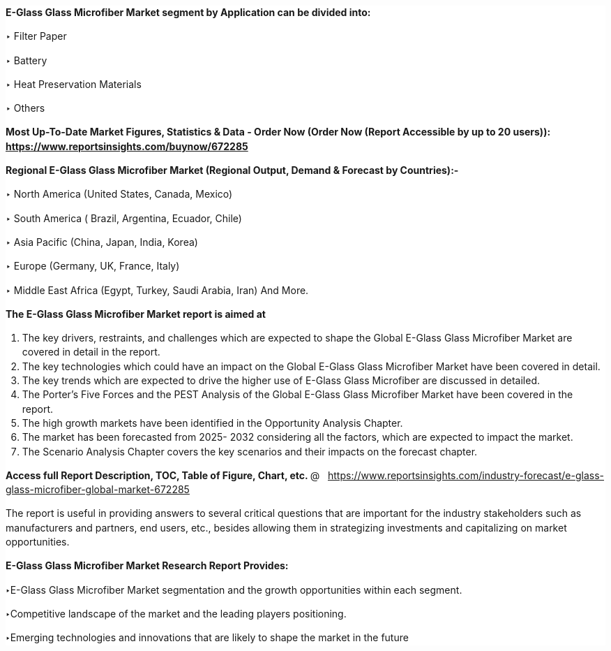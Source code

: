 <strong>E-Glass Glass Microfiber Market segment by Application can be divided into:</strong>

‣ Filter Paper

‣ Battery

‣ Heat Preservation Materials

‣ Others

<strong>Most Up-To-Date Market Figures, Statistics & Data - Order Now (Order Now (Report Accessible by up to 20 users)): <a href=https://www.reportsinsights.com/buynow/672285>https://www.reportsinsights.com/buynow/672285</a></strong>

<strong>Regional E-Glass Glass Microfiber Market (Regional Output, Demand &amp; Forecast by Countries):-</strong>

‣ North America (United States, Canada, Mexico)

‣ South America ( Brazil, Argentina, Ecuador, Chile)

‣ Asia Pacific (China, Japan, India, Korea)

‣ Europe (Germany, UK, France, Italy)

‣ Middle East Africa (Egypt, Turkey, Saudi Arabia, Iran) And More.

<strong>The E-Glass Glass Microfiber Market report is aimed at</strong>
<ol>
  <li>The key drivers, restraints, and challenges which are expected to shape the Global E-Glass Glass Microfiber Market are covered in detail in the report.</li>
  <li>The key technologies which could have an impact on the Global E-Glass Glass Microfiber Market have been covered in detail.</li>
  <li>The key trends which are expected to drive the higher use of E-Glass Glass Microfiber are discussed in detailed.</li>
  <li>The Porter’s Five Forces and the PEST Analysis of the Global E-Glass Glass Microfiber Market have been covered in the report.</li>
  <li>The high growth markets have been identified in the Opportunity Analysis Chapter.</li>
  <li>The market has been forecasted from 2025- 2032 considering all the factors, which are expected to impact the market.</li>
  <li>The Scenario Analysis Chapter covers the key scenarios and their impacts on the forecast chapter.</li>
</ol>
<strong>Access full Report Description, TOC, Table of Figure, Chart, etc. </strong>@   <a href=https://www.reportsinsights.com/industry-forecast/e-glass-glass-microfiber-global-market-672285>https://www.reportsinsights.com/industry-forecast/e-glass-glass-microfiber-global-market-672285</a>

The report is useful in providing answers to several critical questions that are important for the industry stakeholders such as manufacturers and partners, end users, etc., besides allowing them in strategizing investments and capitalizing on market opportunities.

<strong>E-Glass Glass Microfiber Market Research Report Provides:</strong>

<strong>‣</strong>E-Glass Glass Microfiber Market segmentation and the growth opportunities within each segment.

<strong>‣</strong>Competitive landscape of the market and the leading players positioning.

<strong>‣</strong>Emerging technologies and innovations that are likely to shape the market in the future
